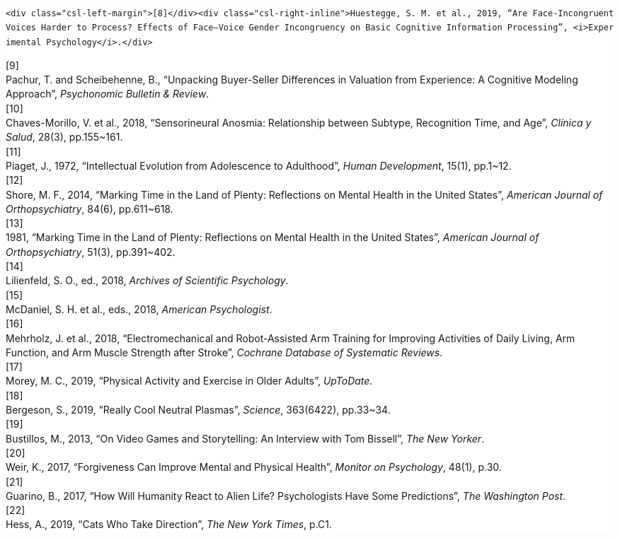     <div class="csl-left-margin">[8]</div><div class="csl-right-inline">Huestegge, S. M. et al., 2019, “Are Face-Incongruent Voices Harder to Process? Effects of Face–Voice Gender Incongruency on Basic Cognitive Information Processing”, <i>Experimental Psychology</i>.</div>
  </div>
  <div class="csl-entry">
    <div class="csl-left-margin">[9]</div><div class="csl-right-inline">Pachur, T. and Scheibehenne, B., “Unpacking Buyer-Seller Differences in Valuation from Experience: A Cognitive Modeling Approach”, <i>Psychonomic Bulletin &#38; Review</i>.</div>
  </div>
  <div class="csl-entry">
    <div class="csl-left-margin">[10]</div><div class="csl-right-inline">Chaves-Morillo, V. et al., 2018, “Sensorineural Anosmia: Relationship between Subtype, Recognition Time, and Age”, <i>Clínica y Salud</i>, 28(3), pp.155~161.</div>
  </div>
  <div class="csl-entry">
    <div class="csl-left-margin">[11]</div><div class="csl-right-inline">Piaget, J., 1972, “Intellectual Evolution from Adolescence to Adulthood”, <i>Human Development</i>, 15(1), pp.1~12.</div>
  </div>
  <div class="csl-entry">
    <div class="csl-left-margin">[12]</div><div class="csl-right-inline">Shore, M. F., 2014, “Marking Time in the Land of Plenty: Reflections on Mental Health in the United States”, <i>American Journal of Orthopsychiatry</i>, 84(6), pp.611~618.</div>
  </div>
  <div class="csl-entry">
    <div class="csl-left-margin">[13]</div><div class="csl-right-inline">1981, “Marking Time in the Land of Plenty: Reflections on Mental Health in the United States”, <i>American Journal of Orthopsychiatry</i>, 51(3), pp.391~402.</div>
  </div>
  <div class="csl-entry">
    <div class="csl-left-margin">[14]</div><div class="csl-right-inline">Lilienfeld, S. O., ed., 2018, <i>Archives of Scientific Psychology</i>.</div>
  </div>
  <div class="csl-entry">
    <div class="csl-left-margin">[15]</div><div class="csl-right-inline">McDaniel, S. H. et al., eds., 2018, <i>American Psychologist</i>.</div>
  </div>
  <div class="csl-entry">
    <div class="csl-left-margin">[16]</div><div class="csl-right-inline">Mehrholz, J. et al., 2018, “Electromechanical and Robot-Assisted Arm Training for Improving Activities of Daily Living, Arm Function, and Arm Muscle Strength after Stroke”, <i>Cochrane Database of Systematic Reviews</i>.</div>
  </div>
  <div class="csl-entry">
    <div class="csl-left-margin">[17]</div><div class="csl-right-inline">Morey, M. C., 2019, “Physical Activity and Exercise in Older Adults”, <i>UpToDate</i>.</div>
  </div>
  <div class="csl-entry">
    <div class="csl-left-margin">[18]</div><div class="csl-right-inline">Bergeson, S., 2019, “Really Cool Neutral Plasmas”, <i>Science</i>, 363(6422), pp.33~34.</div>
  </div>
  <div class="csl-entry">
    <div class="csl-left-margin">[19]</div><div class="csl-right-inline">Bustillos, M., 2013, “On Video Games and Storytelling: An Interview with Tom Bissell”, <i>The New Yorker</i>.</div>
  </div>
  <div class="csl-entry">
    <div class="csl-left-margin">[20]</div><div class="csl-right-inline">Weir, K., 2017, “Forgiveness Can Improve Mental and Physical Health”, <i>Monitor on Psychology</i>, 48(1), p.30.</div>
  </div>
  <div class="csl-entry">
    <div class="csl-left-margin">[21]</div><div class="csl-right-inline">Guarino, B., 2017, “How Will Humanity React to Alien Life? Psychologists Have Some Predictions”, <i>The Washington Post</i>.</div>
  </div>
  <div class="csl-entry">
    <div class="csl-left-margin">[22]</div><div class="csl-right-inline">Hess, A., 2019, “Cats Who Take Direction”, <i>The New York Times</i>, p.C1.</div>